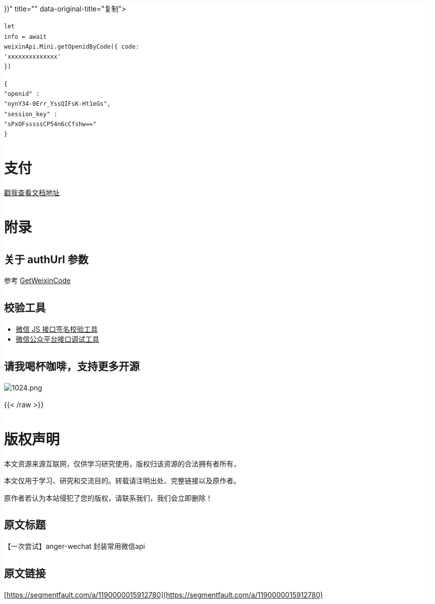 })" title="" data-original-title="&#x590D;&#x5236;"></span> <span type="button" class="saveToNote code-tool" data-toggle="tooltip" data-placement="top" title="" data-original-title="&#x653E;&#x8FDB;&#x7B14;&#x8BB0;"></span></div></div><pre class="javascript hljs"><code class="js"><span class="hljs-keyword">let</span> info = <span class="hljs-keyword">await</span> weixinApi.Mini.getOpenidByCode({
    <span class="hljs-attr">code</span>: <span class="hljs-string">&apos;xxxxxxxxxxxxxx&apos;</span>
})</code></pre><div class="widget-codetool" style="display:none"><div class="widget-codetool--inner"><span class="selectCode code-tool" data-toggle="tooltip" data-placement="top" title="" data-original-title="&#x5168;&#x9009;"></span> <span type="button" class="copyCode code-tool" data-toggle="tooltip" data-placement="top" data-clipboard-text="{
    &quot;openid&quot; : &quot;oynY34-0Err_YssQIFsK-Ht1eGs&quot;,
    &quot;session_key&quot; : &quot;sPxOFsssssCP54n6cCfshw==&quot;
}" title="" data-original-title="&#x590D;&#x5236;"></span> <span type="button" class="saveToNote code-tool" data-toggle="tooltip" data-placement="top" title="" data-original-title="&#x653E;&#x8FDB;&#x7B14;&#x8BB0;"></span></div></div><pre class="json hljs"><code class="json">{
    <span class="hljs-attr">&quot;openid&quot;</span> : <span class="hljs-string">&quot;oynY34-0Err_YssQIFsK-Ht1eGs&quot;</span>,
    <span class="hljs-attr">&quot;session_key&quot;</span> : <span class="hljs-string">&quot;sPxOFsssssCP54n6cCfshw==&quot;</span>
}</code></pre><h1 id="articleHeader17">&#x652F;&#x4ED8;</h1><p><a href="https://github.com/Jon-Millent/anger-wechat/blob/master/pay.MD" rel="nofollow noreferrer" target="_blank">&#x6233;&#x6211;&#x67E5;&#x770B;&#x6587;&#x6863;&#x5730;&#x5740;</a></p><h1 id="articleHeader18">&#x9644;&#x5F55;</h1><h2 id="articleHeader19">&#x5173;&#x4E8E; authUrl &#x53C2;&#x6570;</h2><p>&#x53C2;&#x8003; <a href="https://github.com/Jon-Millent/GetWeixinCode" rel="nofollow noreferrer" target="_blank">GetWeixinCode</a></p><h2 id="articleHeader20">&#x6821;&#x9A8C;&#x5DE5;&#x5177;</h2><ul><li><a href="https://mp.weixin.qq.com/debug/cgi-bin/sandbox?t=jsapisign" rel="nofollow noreferrer" target="_blank">&#x5FAE;&#x4FE1; JS &#x63A5;&#x53E3;&#x7B7E;&#x540D;&#x6821;&#x9A8C;&#x5DE5;&#x5177;</a></li><li><a href="https://mp.weixin.qq.com/debug/" rel="nofollow noreferrer" target="_blank">&#x5FAE;&#x4FE1;&#x516C;&#x4F17;&#x5E73;&#x53F0;&#x63A5;&#x53E3;&#x8C03;&#x8BD5;&#x5DE5;&#x5177;</a></li></ul><h2 id="articleHeader21">&#x8BF7;&#x6211;&#x559D;&#x676F;&#x5496;&#x5561;&#xFF0C;&#x652F;&#x6301;&#x66F4;&#x591A;&#x5F00;&#x6E90;</h2><p><span class="img-wrap"><img data-src="/img/remote/1460000016175116?w=1024&amp;h=600" src="https://static.alili.tech/img/remote/1460000016175116?w=1024&amp;h=600" alt="1024.png" title="1024.png" style="cursor:pointer"></span></p>
{{< /raw >}}

# 版权声明
本文资源来源互联网，仅供学习研究使用，版权归该资源的合法拥有者所有，

本文仅用于学习、研究和交流目的。转载请注明出处、完整链接以及原作者。

原作者若认为本站侵犯了您的版权，请联系我们，我们会立即删除！

## 原文标题
【一次尝试】anger-wechat 封装常用微信api

## 原文链接
[https://segmentfault.com/a/1190000015912780](https://segmentfault.com/a/1190000015912780)

